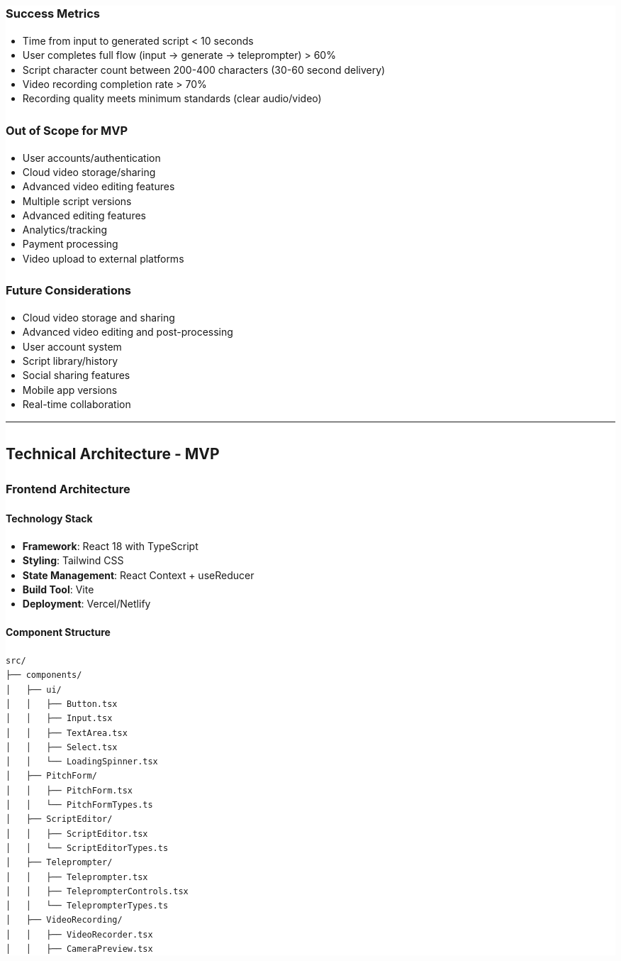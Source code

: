 ### Success Metrics
- Time from input to generated script < 10 seconds
- User completes full flow (input → generate → teleprompter) > 60%
- Script character count between 200-400 characters (30-60 second delivery)
- Video recording completion rate > 70%
- Recording quality meets minimum standards (clear audio/video)

### Out of Scope for MVP
- User accounts/authentication
- Cloud video storage/sharing
- Advanced video editing features
- Multiple script versions
- Advanced editing features
- Analytics/tracking
- Payment processing
- Video upload to external platforms

### Future Considerations
- Cloud video storage and sharing
- Advanced video editing and post-processing
- User account system
- Script library/history
- Social sharing features
- Mobile app versions
- Real-time collaboration

---

## Technical Architecture - MVP

### Frontend Architecture

#### Technology Stack
- **Framework**: React 18 with TypeScript
- **Styling**: Tailwind CSS
- **State Management**: React Context + useReducer
- **Build Tool**: Vite
- **Deployment**: Vercel/Netlify

#### Component Structure
```
src/
├── components/
│   ├── ui/
│   │   ├── Button.tsx
│   │   ├── Input.tsx
│   │   ├── TextArea.tsx
│   │   ├── Select.tsx
│   │   └── LoadingSpinner.tsx
│   ├── PitchForm/
│   │   ├── PitchForm.tsx
│   │   └── PitchFormTypes.ts
│   ├── ScriptEditor/
│   │   ├── ScriptEditor.tsx
│   │   └── ScriptEditorTypes.ts
│   ├── Teleprompter/
│   │   ├── Teleprompter.tsx
│   │   ├── TeleprompterControls.tsx
│   │   └── TeleprompterTypes.ts
│   ├── VideoRecording/
│   │   ├── VideoRecorder.tsx
│   │   ├── CameraPreview.tsx
```